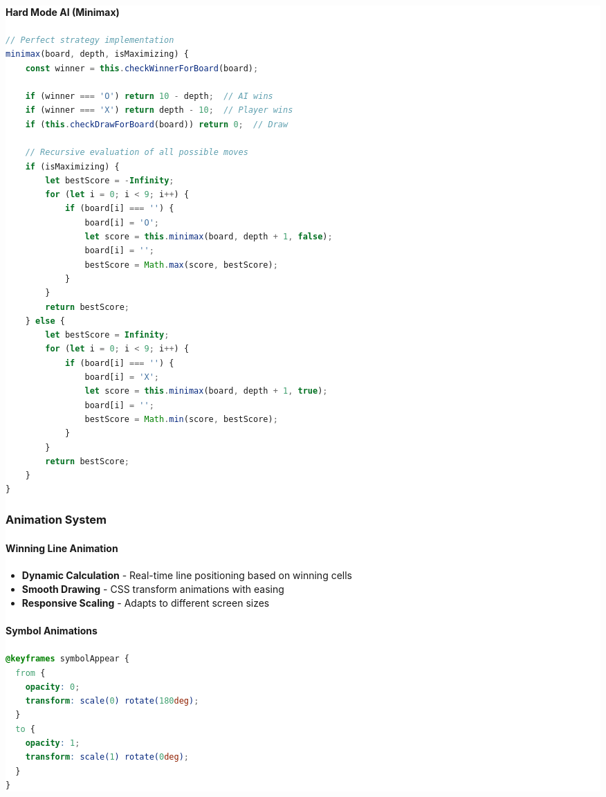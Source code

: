 #### Hard Mode AI (Minimax)

```javascript
// Perfect strategy implementation
minimax(board, depth, isMaximizing) {
    const winner = this.checkWinnerForBoard(board);

    if (winner === 'O') return 10 - depth;  // AI wins
    if (winner === 'X') return depth - 10;  // Player wins
    if (this.checkDrawForBoard(board)) return 0;  // Draw

    // Recursive evaluation of all possible moves
    if (isMaximizing) {
        let bestScore = -Infinity;
        for (let i = 0; i < 9; i++) {
            if (board[i] === '') {
                board[i] = 'O';
                let score = this.minimax(board, depth + 1, false);
                board[i] = '';
                bestScore = Math.max(score, bestScore);
            }
        }
        return bestScore;
    } else {
        let bestScore = Infinity;
        for (let i = 0; i < 9; i++) {
            if (board[i] === '') {
                board[i] = 'X';
                let score = this.minimax(board, depth + 1, true);
                board[i] = '';
                bestScore = Math.min(score, bestScore);
            }
        }
        return bestScore;
    }
}
```

### Animation System

#### Winning Line Animation

- **Dynamic Calculation** - Real-time line positioning based on winning cells
- **Smooth Drawing** - CSS transform animations with easing
- **Responsive Scaling** - Adapts to different screen sizes

#### Symbol Animations

```css
@keyframes symbolAppear {
  from {
    opacity: 0;
    transform: scale(0) rotate(180deg);
  }
  to {
    opacity: 1;
    transform: scale(1) rotate(0deg);
  }
}
```
